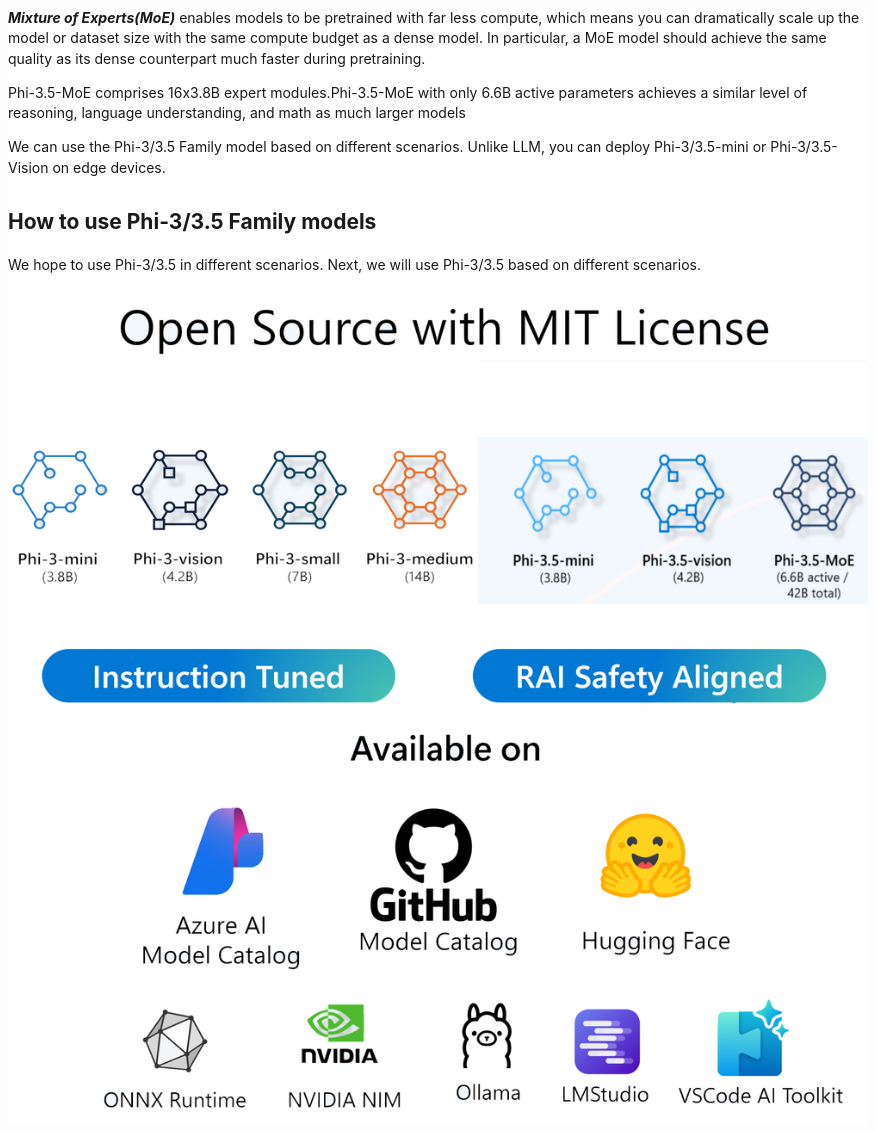 ***Mixture of Experts(MoE)*** enables models to be pretrained with far less compute, which means you can dramatically scale up the model or dataset size with the same compute budget as a dense model. In particular, a MoE model should achieve the same quality as its dense counterpart much faster during pretraining.

Phi-3.5-MoE comprises 16x3.8B expert modules.Phi-3.5-MoE with only 6.6B active parameters achieves a similar level of reasoning, language understanding, and math as much larger models

We can use the Phi-3/3.5 Family model based on different scenarios. Unlike LLM, you can deploy Phi-3/3.5-mini or Phi-3/3.5-Vision on edge devices.


## How to use Phi-3/3.5 Family models

We hope to use Phi-3/3.5 in different scenarios. Next, we will use Phi-3/3.5 based on different scenarios.

![phi3](./img/phi3.png?WT.mc_id=academic-105485-koreyst)
